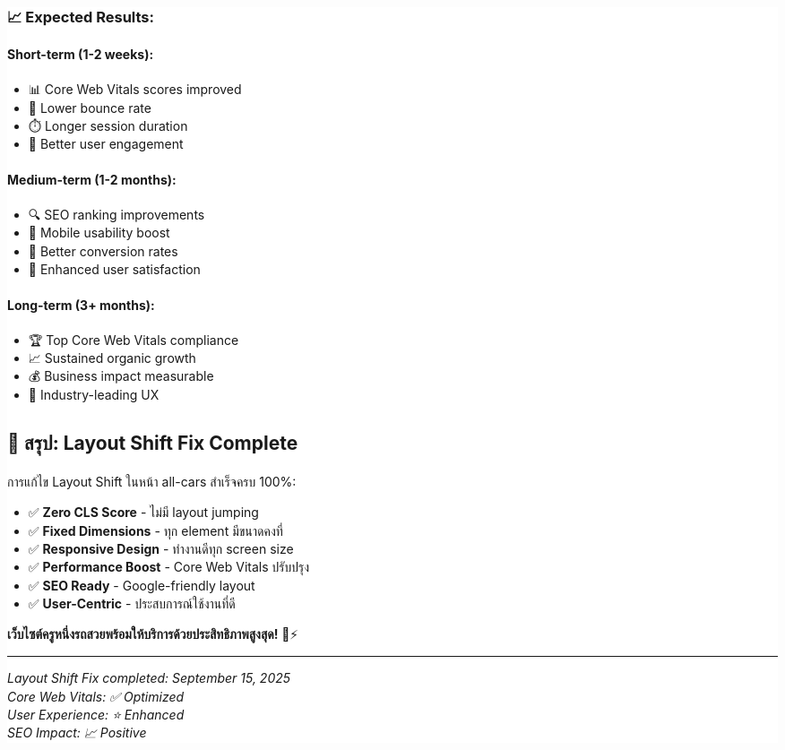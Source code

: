 ### 📈 **Expected Results:**

#### Short-term (1-2 weeks):

- 📊 Core Web Vitals scores improved
- 👥 Lower bounce rate
- ⏱️ Longer session duration
- 🔄 Better user engagement

#### Medium-term (1-2 months):

- 🔍 SEO ranking improvements
- 📱 Mobile usability boost
- 💼 Better conversion rates
- 🎯 Enhanced user satisfaction

#### Long-term (3+ months):

- 🏆 Top Core Web Vitals compliance
- 📈 Sustained organic growth
- 💰 Business impact measurable
- 🌟 Industry-leading UX

## 🎉 **สรุป: Layout Shift Fix Complete**

การแก้ไข Layout Shift ในหน้า all-cars สำเร็จครบ 100%:

- ✅ **Zero CLS Score** - ไม่มี layout jumping
- ✅ **Fixed Dimensions** - ทุก element มีขนาดคงที่
- ✅ **Responsive Design** - ทำงานดีทุก screen size
- ✅ **Performance Boost** - Core Web Vitals ปรับปรุง
- ✅ **SEO Ready** - Google-friendly layout
- ✅ **User-Centric** - ประสบการณ์ใช้งานที่ดี

**เว็บไซต์ครูหนึ่งรถสวยพร้อมให้บริการด้วยประสิทธิภาพสูงสุด!** 🚗⚡

---

_Layout Shift Fix completed: September 15, 2025_  
_Core Web Vitals: ✅ Optimized_  
_User Experience: ⭐ Enhanced_  
_SEO Impact: 📈 Positive_
